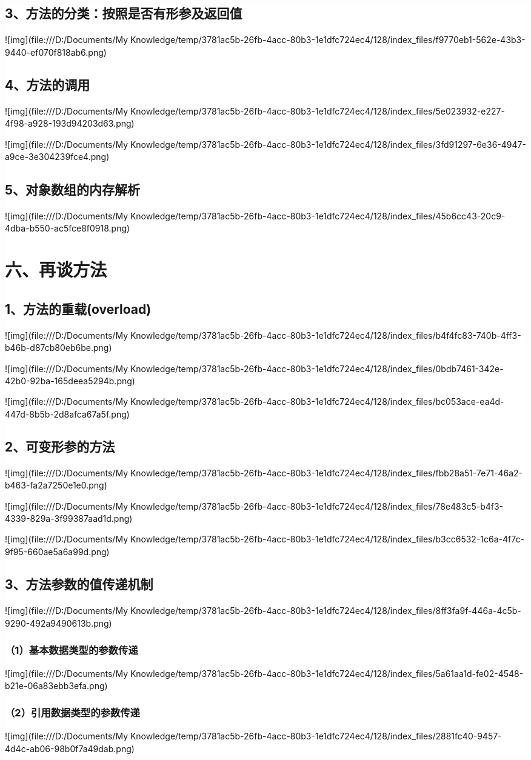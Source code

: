 ## 3、方法的分类：按照是否有形参及返回值

![img](file:///D:/Documents/My Knowledge/temp/3781ac5b-26fb-4acc-80b3-1e1dfc724ec4/128/index_files/f9770eb1-562e-43b3-9440-ef070f818ab6.png)

## 4、方法的调用

![img](file:///D:/Documents/My Knowledge/temp/3781ac5b-26fb-4acc-80b3-1e1dfc724ec4/128/index_files/5e023932-e227-4f98-a928-193d94203d63.png)

![img](file:///D:/Documents/My Knowledge/temp/3781ac5b-26fb-4acc-80b3-1e1dfc724ec4/128/index_files/3fd91297-6e36-4947-a9ce-3e304239fce4.png)

## 5、对象数组的内存解析

![img](file:///D:/Documents/My Knowledge/temp/3781ac5b-26fb-4acc-80b3-1e1dfc724ec4/128/index_files/45b6cc43-20c9-4dba-b550-ac5fce8f0918.png)

# 六、再谈方法

## 1、方法的重载(overload)

![img](file:///D:/Documents/My Knowledge/temp/3781ac5b-26fb-4acc-80b3-1e1dfc724ec4/128/index_files/b4f4fc83-740b-4ff3-b46b-d87cb80eb6be.png)

![img](file:///D:/Documents/My Knowledge/temp/3781ac5b-26fb-4acc-80b3-1e1dfc724ec4/128/index_files/0bdb7461-342e-42b0-92ba-165deea5294b.png)

![img](file:///D:/Documents/My Knowledge/temp/3781ac5b-26fb-4acc-80b3-1e1dfc724ec4/128/index_files/bc053ace-ea4d-447d-8b5b-2d8afca67a5f.png)

## 2、可变形参的方法

![img](file:///D:/Documents/My Knowledge/temp/3781ac5b-26fb-4acc-80b3-1e1dfc724ec4/128/index_files/fbb28a51-7e71-46a2-b463-fa2a7250e1e0.png)

![img](file:///D:/Documents/My Knowledge/temp/3781ac5b-26fb-4acc-80b3-1e1dfc724ec4/128/index_files/78e483c5-b4f3-4339-829a-3f99387aad1d.png)

![img](file:///D:/Documents/My Knowledge/temp/3781ac5b-26fb-4acc-80b3-1e1dfc724ec4/128/index_files/b3cc6532-1c6a-4f7c-9f95-660ae5a6a99d.png)

## 3、方法参数的值传递机制

![img](file:///D:/Documents/My Knowledge/temp/3781ac5b-26fb-4acc-80b3-1e1dfc724ec4/128/index_files/8ff3fa9f-446a-4c5b-9290-492a9490613b.png)

### （1）基本数据类型的参数传递

![img](file:///D:/Documents/My Knowledge/temp/3781ac5b-26fb-4acc-80b3-1e1dfc724ec4/128/index_files/5a61aa1d-fe02-4548-b21e-06a83ebb3efa.png)

### （2）引用数据类型的参数传递

![img](file:///D:/Documents/My Knowledge/temp/3781ac5b-26fb-4acc-80b3-1e1dfc724ec4/128/index_files/2881fc40-9457-4d4c-ab06-98b0f7a49dab.png)

